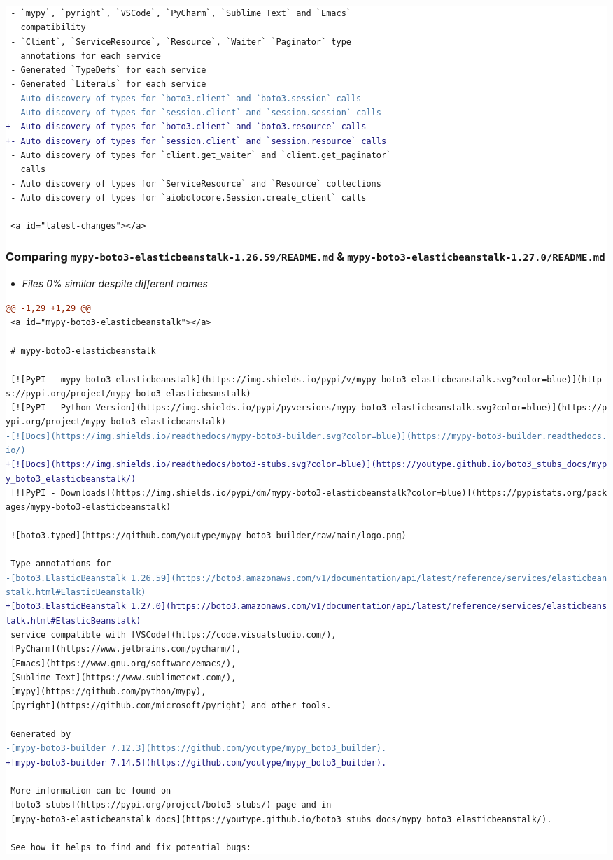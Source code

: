 ```diff
 - `mypy`, `pyright`, `VSCode`, `PyCharm`, `Sublime Text` and `Emacs`
   compatibility
 - `Client`, `ServiceResource`, `Resource`, `Waiter` `Paginator` type
   annotations for each service
 - Generated `TypeDefs` for each service
 - Generated `Literals` for each service
-- Auto discovery of types for `boto3.client` and `boto3.session` calls
-- Auto discovery of types for `session.client` and `session.session` calls
+- Auto discovery of types for `boto3.client` and `boto3.resource` calls
+- Auto discovery of types for `session.client` and `session.resource` calls
 - Auto discovery of types for `client.get_waiter` and `client.get_paginator`
   calls
 - Auto discovery of types for `ServiceResource` and `Resource` collections
 - Auto discovery of types for `aiobotocore.Session.create_client` calls
 
 <a id="latest-changes"></a>
```

### Comparing `mypy-boto3-elasticbeanstalk-1.26.59/README.md` & `mypy-boto3-elasticbeanstalk-1.27.0/README.md`

 * *Files 0% similar despite different names*

```diff
@@ -1,29 +1,29 @@
 <a id="mypy-boto3-elasticbeanstalk"></a>
 
 # mypy-boto3-elasticbeanstalk
 
 [![PyPI - mypy-boto3-elasticbeanstalk](https://img.shields.io/pypi/v/mypy-boto3-elasticbeanstalk.svg?color=blue)](https://pypi.org/project/mypy-boto3-elasticbeanstalk)
 [![PyPI - Python Version](https://img.shields.io/pypi/pyversions/mypy-boto3-elasticbeanstalk.svg?color=blue)](https://pypi.org/project/mypy-boto3-elasticbeanstalk)
-[![Docs](https://img.shields.io/readthedocs/mypy-boto3-builder.svg?color=blue)](https://mypy-boto3-builder.readthedocs.io/)
+[![Docs](https://img.shields.io/readthedocs/boto3-stubs.svg?color=blue)](https://youtype.github.io/boto3_stubs_docs/mypy_boto3_elasticbeanstalk/)
 [![PyPI - Downloads](https://img.shields.io/pypi/dm/mypy-boto3-elasticbeanstalk?color=blue)](https://pypistats.org/packages/mypy-boto3-elasticbeanstalk)
 
 ![boto3.typed](https://github.com/youtype/mypy_boto3_builder/raw/main/logo.png)
 
 Type annotations for
-[boto3.ElasticBeanstalk 1.26.59](https://boto3.amazonaws.com/v1/documentation/api/latest/reference/services/elasticbeanstalk.html#ElasticBeanstalk)
+[boto3.ElasticBeanstalk 1.27.0](https://boto3.amazonaws.com/v1/documentation/api/latest/reference/services/elasticbeanstalk.html#ElasticBeanstalk)
 service compatible with [VSCode](https://code.visualstudio.com/),
 [PyCharm](https://www.jetbrains.com/pycharm/),
 [Emacs](https://www.gnu.org/software/emacs/),
 [Sublime Text](https://www.sublimetext.com/),
 [mypy](https://github.com/python/mypy),
 [pyright](https://github.com/microsoft/pyright) and other tools.
 
 Generated by
-[mypy-boto3-builder 7.12.3](https://github.com/youtype/mypy_boto3_builder).
+[mypy-boto3-builder 7.14.5](https://github.com/youtype/mypy_boto3_builder).
 
 More information can be found on
 [boto3-stubs](https://pypi.org/project/boto3-stubs/) page and in
 [mypy-boto3-elasticbeanstalk docs](https://youtype.github.io/boto3_stubs_docs/mypy_boto3_elasticbeanstalk/).
 
 See how it helps to find and fix potential bugs:
```